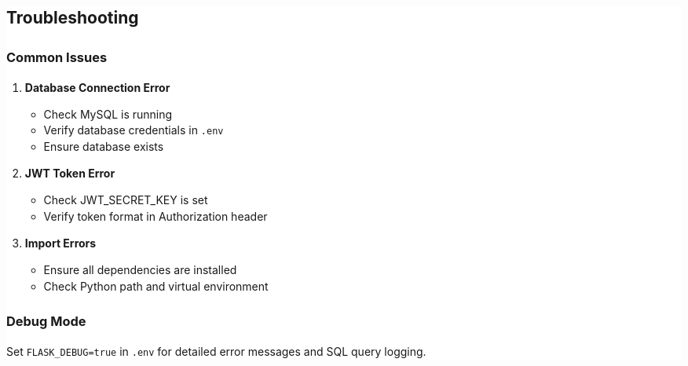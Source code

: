 ## Troubleshooting

### Common Issues

1. **Database Connection Error**
   - Check MySQL is running
   - Verify database credentials in `.env`
   - Ensure database exists

2. **JWT Token Error**
   - Check JWT_SECRET_KEY is set
   - Verify token format in Authorization header

3. **Import Errors**
   - Ensure all dependencies are installed
   - Check Python path and virtual environment

### Debug Mode
Set `FLASK_DEBUG=true` in `.env` for detailed error messages and SQL query logging.
